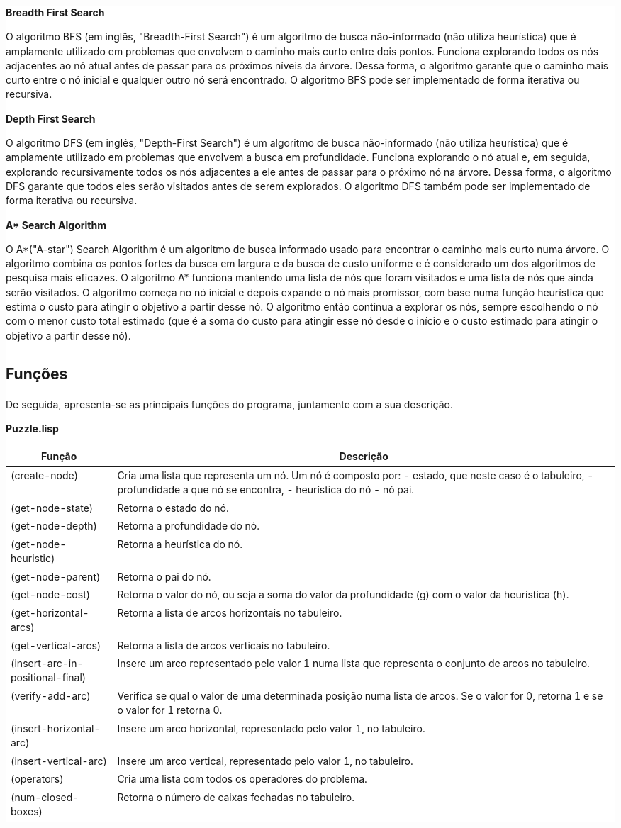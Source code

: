 **Breadth First Search**

O algoritmo BFS (em inglês, \"Breadth-First Search\") é um algoritmo de
busca não-informado (não utiliza heurística) que é amplamente utilizado
em problemas que envolvem o caminho mais curto entre dois pontos.
Funciona explorando todos os nós adjacentes ao nó atual antes de passar
para os próximos níveis da árvore. Dessa forma, o algoritmo garante que
o caminho mais curto entre o nó inicial e qualquer outro nó será
encontrado. O algoritmo BFS pode ser implementado de forma iterativa ou
recursiva.

**Depth First Search**

O algoritmo DFS (em inglês, \"Depth-First Search\") é um algoritmo de
busca não-informado (não utiliza heurística) que é amplamente utilizado
em problemas que envolvem a busca em profundidade. Funciona explorando o
nó atual e, em seguida, explorando recursivamente todos os nós
adjacentes a ele antes de passar para o próximo nó na árvore. Dessa
forma, o algoritmo DFS garante que todos eles serão visitados antes de
serem explorados. O algoritmo DFS também pode ser implementado de forma
iterativa ou recursiva.

**A\* Search Algorithm**

O A*("A-star") Search Algorithm é um algoritmo de busca informado usado para encontrar o caminho mais curto numa árvore. O algoritmo combina os pontos fortes da busca em largura e da busca de custo uniforme e é considerado um dos algoritmos de pesquisa mais eficazes.
O algoritmo A* funciona mantendo uma lista de nós que foram visitados e uma lista de nós que ainda serão visitados. O algoritmo começa no nó inicial e depois expande o nó mais promissor, com base numa função heurística que estima o custo para atingir o objetivo a partir desse nó. O algoritmo então continua a explorar os nós, sempre escolhendo o nó com o menor custo total estimado (que é a soma do custo para atingir esse nó desde o início e o custo estimado para atingir o objetivo a partir desse nó).

## **Funções**

De seguida, apresenta-se as principais funções do programa, juntamente
com a sua descrição.

**Puzzle.lisp**

| **Função**                       | **Descrição**                                                                                                                                                                |
| -------------------------------- | ------------------------------ |
| (create-node)                    | Cria uma lista que representa um nó. Um nó é composto por: \- estado, que neste caso é o tabuleiro, \- profundidade a que nó se encontra, \- heurística do nó \- nó pai. |
| (get-node-state)                 | Retorna o estado do nó.                                                                                                                                                      |
| (get-node-depth)                 | Retorna a profundidade do nó.                                                                                                                                                |
| (get-node-heuristic)             | Retorna a heurística do nó.                                                                                                                                                  |
| (get-node-parent)                | Retorna o pai do nó.                                                                                                                                                         |
| (get-node-cost)                  | Retorna o valor do nó, ou seja a soma do valor da profundidade (g) com o valor da heurística (h).                                                                            |
| (get-horizontal-arcs)            | Retorna a lista de arcos horizontais no tabuleiro.                                                                                                                           |
| (get-vertical-arcs)              | Retorna a lista de arcos verticais no tabuleiro.                                                                                                                             |
| (insert-arc-in-positional-final) | Insere um arco representado pelo valor 1 numa lista que representa o conjunto de arcos no tabuleiro.                                                                         |
| (verify-add-arc)                 | Verifica se qual o valor de uma determinada posição numa lista de arcos. Se o valor for 0, retorna 1 e se o valor for 1 retorna 0.                                           |
| (insert-horizontal-arc)          | Insere um arco horizontal, representado pelo valor 1, no tabuleiro.                                                                                                          |
| (insert-vertical-arc)            | Insere um arco vertical, representado pelo valor 1, no tabuleiro.                                                                                                            |
| (operators)                      | Cria uma lista com todos os operadores do problema.                                                                                                                          |
| (num-closed-boxes)               | Retorna o número de caixas fechadas no tabuleiro.                                                                                                                            |
